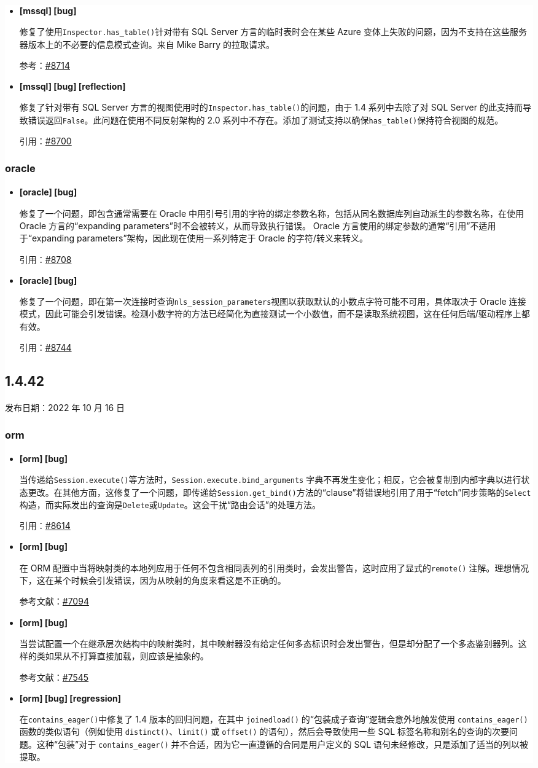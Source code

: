 +   **[mssql] [bug]**

    修复了使用`Inspector.has_table()`针对带有 SQL Server 方言的临时表时会在某些 Azure 变体上失败的问题，因为不支持在这些服务器版本上的不必要的信息模式查询。来自 Mike Barry 的拉取请求。

    参考：[#8714](https://www.sqlalchemy.org/trac/ticket/8714)

+   **[mssql] [bug] [reflection]**

    修复了针对带有 SQL Server 方言的视图使用时的`Inspector.has_table()`的问题，由于 1.4 系列中去除了对 SQL Server 的此支持而导致错误返回`False`。此问题在使用不同反射架构的 2.0 系列中不存在。添加了测试支持以确保`has_table()`保持符合视图的规范。

    引用：[#8700](https://www.sqlalchemy.org/trac/ticket/8700)

### oracle

+   **[oracle] [bug]**

    修复了一个问题，即包含通常需要在 Oracle 中用引号引用的字符的绑定参数名称，包括从同名数据库列自动派生的参数名称，在使用 Oracle 方言的“expanding parameters”时不会被转义，从而导致执行错误。 Oracle 方言使用的绑定参数的通常“引用”不适用于“expanding parameters”架构，因此现在使用一系列特定于 Oracle 的字符/转义来转义。 

    引用：[#8708](https://www.sqlalchemy.org/trac/ticket/8708)

+   **[oracle] [bug]**

    修复了一个问题，即在第一次连接时查询`nls_session_parameters`视图以获取默认的小数点字符可能不可用，具体取决于 Oracle 连接模式，因此可能会引发错误。检测小数字符的方法已经简化为直接测试一个小数值，而不是读取系统视图，这在任何后端/驱动程序上都有效。

    引用：[#8744](https://www.sqlalchemy.org/trac/ticket/8744)

## 1.4.42

发布日期：2022 年 10 月 16 日

### orm

+   **[orm] [bug]**

    当传递给`Session.execute()`等方法时，`Session.execute.bind_arguments` 字典不再发生变化；相反，它会被复制到内部字典以进行状态更改。在其他方面，这修复了一个问题，即传递给`Session.get_bind()`方法的“clause”将错误地引用了用于“fetch”同步策略的`Select`构造，而实际发出的查询是`Delete`或`Update`。这会干扰“路由会话”的处理方法。

    引用：[#8614](https://www.sqlalchemy.org/trac/ticket/8614)

+   **[orm] [bug]**

    在 ORM 配置中当将映射类的本地列应用于任何不包含相同表列的引用类时，会发出警告，这时应用了显式的`remote()` 注解。理想情况下，这在某个时候会引发错误，因为从映射的角度来看这是不正确的。

    参考文献：[#7094](https://www.sqlalchemy.org/trac/ticket/7094)

+   **[orm] [bug]**

    当尝试配置一个在继承层次结构中的映射类时，其中映射器没有给定任何多态标识时会发出警告，但是却分配了一个多态鉴别器列。这样的类如果从不打算直接加载，则应该是抽象的。

    参考文献：[#7545](https://www.sqlalchemy.org/trac/ticket/7545)

+   **[orm] [bug] [regression]**

    在`contains_eager()`中修复了 1.4 版本的回归问题，在其中 `joinedload()` 的“包装成子查询”逻辑会意外地触发使用 `contains_eager()` 函数的类似语句（例如使用 `distinct()`、`limit()` 或 `offset()` 的语句），然后会导致使用一些 SQL 标签名称和别名的查询的次要问题。这种“包装”对于 `contains_eager()` 并不合适，因为它一直遵循的合同是用户定义的 SQL 语句未经修改，只是添加了适当的列以被提取。

